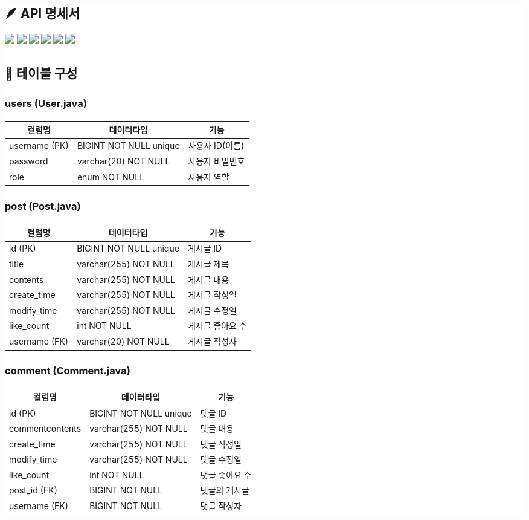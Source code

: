 ## 🪶 API 명세서
<img src="https://github.com/azuressu/Myblog_likes/assets/74248726/546a960e-db24-48e9-9b87-7ad0728604f2"  width="800"/>
<img src="https://github.com/azuressu/Myblog_likes/assets/74248726/d5a139e8-441b-4a53-ac22-a97de9f79f95"  width="800"/>
<img src="https://github.com/azuressu/Myblog_likes/assets/74248726/a8964c49-ab3f-4e36-aff0-4564320da2e3"  width="800"/>
<img src="https://github.com/azuressu/Myblog_likes/assets/74248726/6144ad8e-57c6-4c45-8b07-5d3ffcefe1b9"  width="800"/>
<img src="https://github.com/azuressu/Myblog_likes/assets/74248726/08b13115-9480-434c-8db7-99981da5d743"  width="800"/>
<img src="https://github.com/azuressu/Myblog_likes/assets/74248726/1dcca178-9ffd-4524-b86c-3315e5a8b61c"  width="800"/>

## 📜 테이블 구성
### users (User.java)

|컬럼명|데이터타입|기능|
|---|---|---|
|username (PK)|BIGINT NOT NULL unique|사용자 ID(이름)|
|password|varchar(20) NOT NULL|사용자 비밀번호|
|role|enum NOT NULL|사용자 역할|

### post (Post.java)

|컬럼명|데이터타입|기능|
|---|---|---|
|id (PK)|BIGINT NOT NULL unique|게시글 ID|
|title|varchar(255) NOT NULL|게시글 제목|
|contents|varchar(255) NOT NULL|게시글 내용|
|create_time|varchar(255) NOT NULL|게시글 작성일|
|modify_time|varchar(255) NOT NULL|게시글 수정일|
|like_count|int NOT NULL|게시글 좋아요 수|
|username (FK)|varchar(20) NOT NULL|게시글 작성자|

### comment (Comment.java)

|컬럼명|데이터타입|기능|
|---|---|---|
|id (PK)|BIGINT NOT NULL unique|댓글 ID|
|commentcontents|varchar(255) NOT NULL|댓글 내용|
|create_time|varchar(255) NOT NULL|댓글 작성일|
|modify_time|varchar(255) NOT NULL|댓글 수정일|
|like_count|int NOT NULL|댓글 좋아요 수|
|post_id (FK)|BIGINT NOT NULL|댓글의 게시글|
|username (FK)|BIGINT NOT NULL|댓글 작성자|
